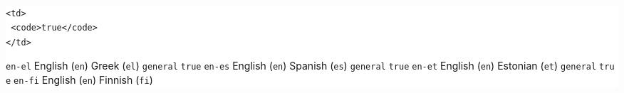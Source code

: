     <td>
     <code>true</code>
    </td>
   </tr>
   <tr>
    <td>
     <code>en-el</code>
    </td>
    <td>
     English (<code>en</code>)
    </td>
    <td>
     Greek (<code>el</code>)
    </td>
    <td>
     <code>general</code>
    </td>
    <td>
     <code>true</code>
    </td>
   </tr>
   <tr>
    <td>
     <code>en-es</code>
    </td>
    <td>
     English (<code>en</code>)
    </td>
    <td>
     Spanish (<code>es</code>)
    </td>
    <td>
     <code>general</code>
    </td>
    <td>
     <code>true</code>
    </td>
   </tr>
   <tr>
    <td>
     <code>en-et</code>
    </td>
    <td>
     English (<code>en</code>)
    </td>
    <td>
     Estonian (<code>et</code>)
    </td>
    <td>
     <code>general</code>
    </td>
    <td>
     <code>true</code>
    </td>
   </tr>
   <tr>
    <td>
     <code>en-fi</code>
    </td>
    <td>
     English (<code>en</code>)
    </td>
    <td>
     Finnish (<code>fi</code>)
